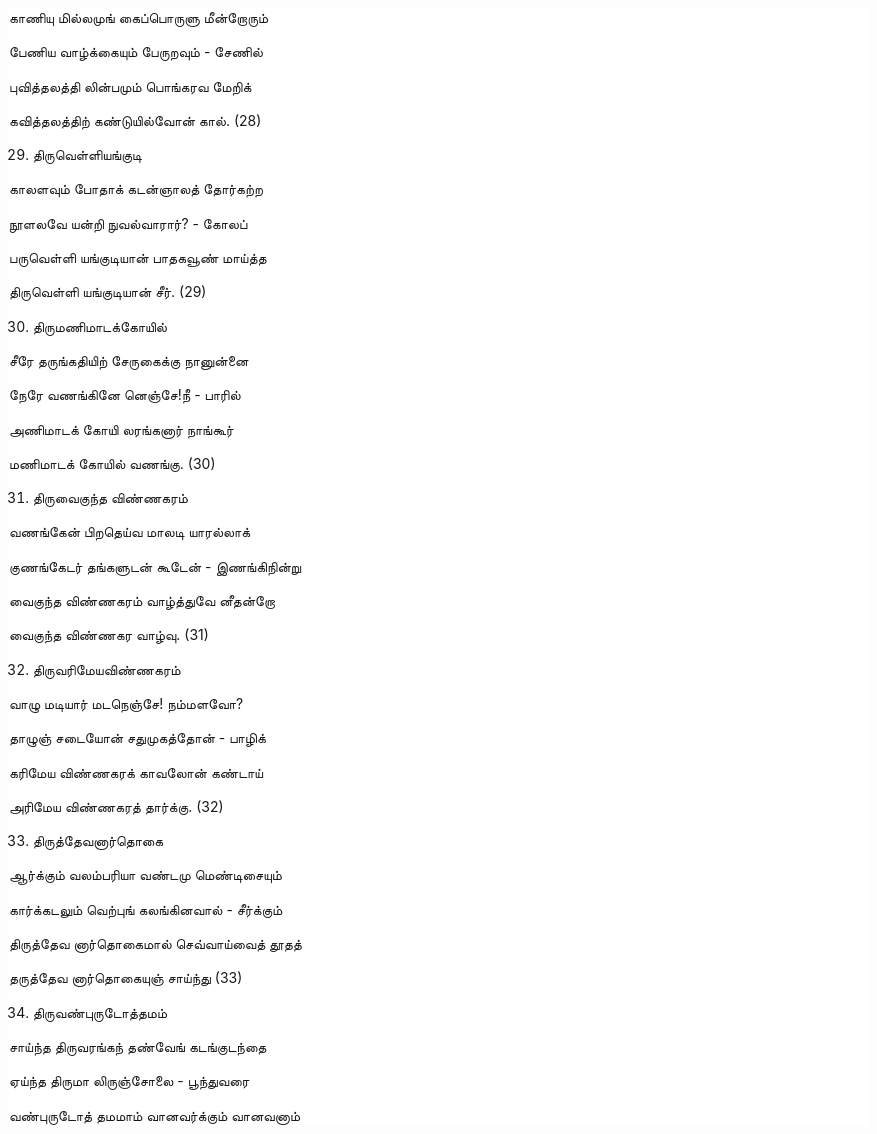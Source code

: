 காணியு மில்லமுங் கைப்பொருளு மீன்றோரும்  

பேணிய வாழ்க்கையும் பேருறவும் - சேணில்  

புவித்தலத்தி லின்பமும் பொங்கரவ மேறிக்  

கவித்தலத்திற் கண்டுயில்வோன் கால். (28)  

29. திருவெள்ளியங்குடி  

காலளவும் போதாக் கடன்ஞாலத் தோர்கற்ற‌  

நூளலவே யன்றி நுவல்வாரார்? - கோலப்  

பருவெள்ளி யங்குடியான் பாதகவூண் மாய்த்த‌  

திருவெள்ளி யங்குடியான் சீர். (29)  

30. திருமணிமாடக்கோயில்  

சீரே தருங்கதியிற் சேருகைக்கு நானுன்னை  

நேரே வணங்கினே னெஞ்சே!நீ - பாரில்  

அணிமாடக் கோயி லரங்கனார் நாங்கூர்  

மணிமாடக் கோயில் வணங்கு. (30)  

31. திருவைகுந்த விண்ணகரம்  

வணங்கேன் பிறதெய்வ மாலடி யாரல்லாக்  

குணங்கேடர் தங்களுடன் கூடேன் - இணங்கிநின்று  

வைகுந்த விண்ணகரம் வாழ்த்துவே னீதன்றோ  

வைகுந்த விண்ணகர வாழ்வு. (31)  

32. திருவரிமேயவிண்ணகரம்  

வாழு மடியார் மடநெஞ்சே! நம்மளவோ?  

தாழுஞ் சடையோன் சதுமுகத்தோன் - பாழிக்  

கரிமேய விண்ணகரக் காவலோன் கண்டாய்  

அரிமேய விண்ணகரத் தார்க்கு. (32)  

33. திருத்தேவனார்தொகை  

ஆர்க்கும் வலம்பரியா வண்டமு மெண்டிசையும்  

கார்க்கடலும் வெற்புங் கலங்கினவால் - சீர்க்கும்  

திருத்தேவ னார்தொகைமால் செவ்வாய்வைத் தூதத்  

தருத்தேவ னார்தொகையுஞ் சாய்ந்து (33)  

34. திருவண்புருடோத்தமம்  

சாய்ந்த திருவரங்கந் தண்வேங் கடங்குடந்தை  

ஏய்ந்த திருமா லிருஞ்சோலை - பூந்துவரை  

வண்புருடோத் தமமாம் வானவர்க்கும் வானவனாம்  
